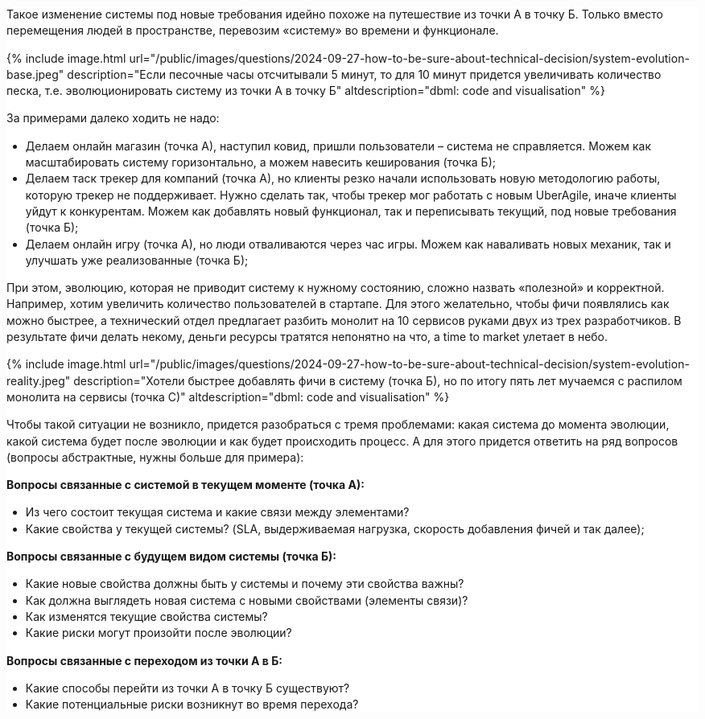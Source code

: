 Такое изменение системы под новые требования идейно похоже на путешествие из точки А в точку Б. Только вместо перемещения людей в пространстве, перевозим «систему» во времени и функционале.

{%
    include image.html
    url="/public/images/questions/2024-09-27-how-to-be-sure-about-technical-decision/system-evolution-base.jpeg"
    description="Если песочные часы отсчитывали 5 минут, то для 10 минут придется увеличивать количество песка, т.е. эволюционировать систему из точки А в точку Б"
    altdescription="dbml: code and visualisation"
%}

За примерами далеко ходить не надо: 
- Делаем онлайн магазин (точка А), наступил ковид, пришли пользователи – система не справляется. Можем как масштабировать систему горизонтально, а можем навесить кеширования (точка Б);
- Делаем таск трекер для компаний (точка А), но клиенты резко начали использовать новую методологию работы, которую трекер не поддерживает. Нужно сделать так, чтобы трекер мог работать с новым UberAgile, иначе клиенты уйдут к конкурентам. Можем как добавлять новый функционал, так и переписывать текущий, под новые требования (точка Б);
- Делаем онлайн игру (точка А), но люди отваливаются через час игры. Можем как наваливать новых механик, так и улучшать уже реализованные (точка Б);

При этом, эволюцию, которая не приводит систему к нужному состоянию, сложно назвать «полезной» и корректной. Например, хотим увеличить количество пользователей в стартапе. Для этого желательно, чтобы фичи появлялись как можно быстрее, а технический отдел предлагает разбить монолит на 10 сервисов руками двух из трех разработчиков. В результате фичи делать некому, деньги ресурсы тратятся непонятно на что, а time to market улетает в небо.

{%
    include image.html
    url="/public/images/questions/2024-09-27-how-to-be-sure-about-technical-decision/system-evolution-reality.jpeg"
    description="Хотели быстрее добавлять фичи в систему (точка Б), но по итогу пять лет мучаемся с распилом монолита на сервисы (точка С)"
    altdescription="dbml: code and visualisation"
%}

Чтобы такой ситуации не возникло, придется разобраться с тремя проблемами: какая система до момента эволюции, какой система будет после эволюции и как будет происходить процесс. А для этого придется ответить на ряд вопросов (вопросы абстрактные, нужны больше для примера):

**Вопросы связанные с системой в текущем моменте (точка А):**
- Из чего состоит текущая система и какие связи между элементами?
- Какие свойства у текущей системы? (SLA, выдерживаемая нагрузка, скорость добавления фичей и так далее);

**Вопросы связанные с будущем видом системы (точка Б):**
- Какие новые свойства должны быть у системы и почему эти свойства важны?
- Как должна выглядеть новая система с новыми свойствами (элементы связи)?
- Как изменятся текущие свойства системы?
- Какие риски могут произойти после эволюции?

**Вопросы связанные с переходом из точки А в Б:**
- Какие способы перейти из точки А в точку Б существуют?
- Какие потенциальные риски возникнут во время перехода?
